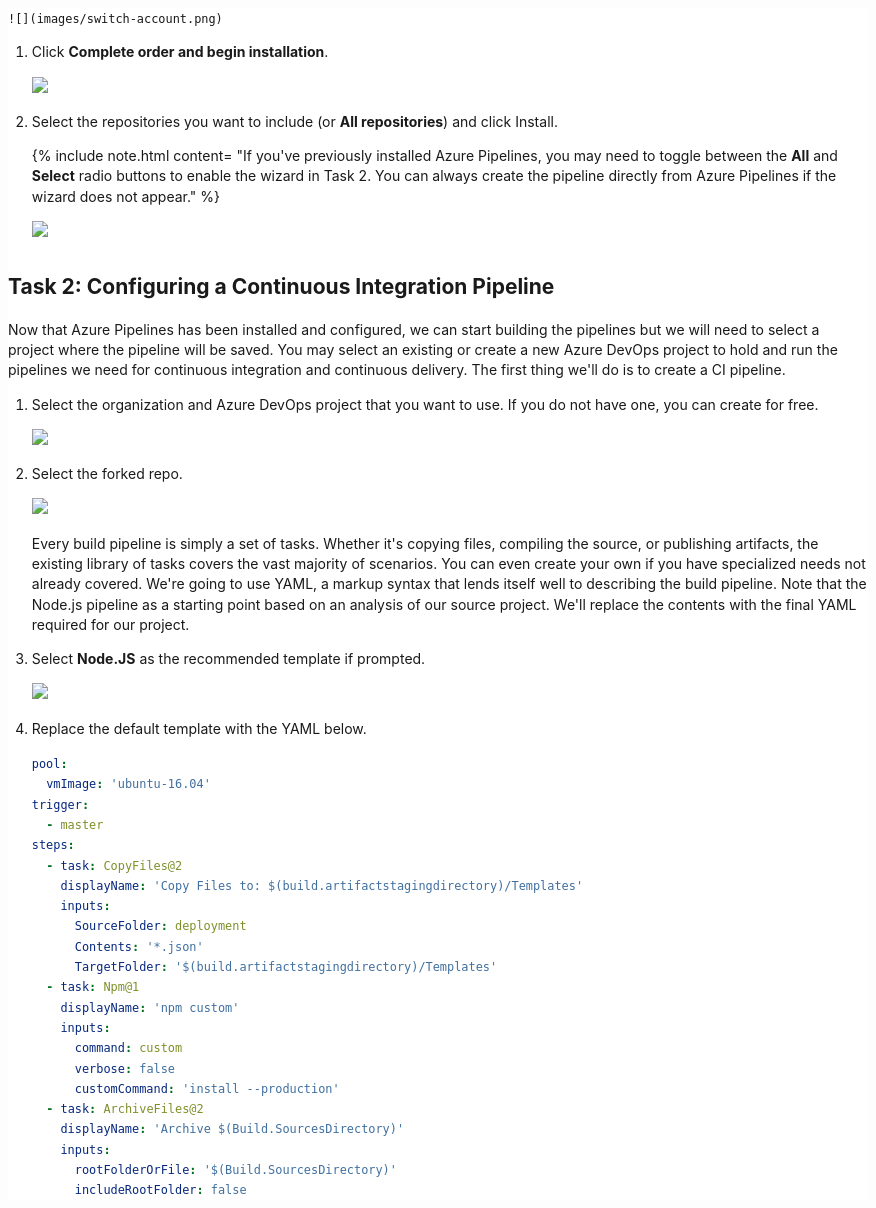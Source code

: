     ![](images/switch-account.png)

1. Click **Complete order and begin installation**.

     ![](images/complete-order.png)

1. Select the repositories you want to include (or **All repositories**) and click Install.
 
    {% include note.html content= "If you've previously installed Azure Pipelines, you may need to toggle between the **All** and **Select** radio buttons to enable the wizard in Task 2. You can always create the pipeline directly from Azure Pipelines if the wizard does not appear." %}

     ![](images/install.png)

## Task 2: Configuring a Continuous Integration Pipeline

Now that Azure Pipelines has been installed and configured, we can start building the pipelines but we will need to select a project where the pipeline will be saved. You may select an existing or create a new Azure DevOps project to hold and run the pipelines we need for continuous integration and continuous delivery. The first thing we'll do is to create a CI pipeline.

1. Select the organization and Azure DevOps project that you want to use. If you do not have one, you can create for free.

   ![](images/setup-azurepipelines.png)

1. Select the forked repo.

   ![](images/select-forkedrepo.png)

   Every build pipeline is simply a set of tasks. Whether it's copying files, compiling the source, or publishing artifacts, the existing library of tasks covers the vast majority of scenarios. You can even create your own if you have specialized needs not already covered. We're going to use YAML, a markup syntax that lends itself well to describing the build pipeline. Note that the Node.js pipeline as a starting point based on an analysis of our source project. We'll replace the contents with the final YAML required for our project.

1. Select **Node.JS** as the recommended template if prompted.

   
   ![](images/nodejs-template.png)

1. Replace the default template with the YAML below.

   ```YAML
   pool:
     vmImage: 'ubuntu-16.04'
   trigger:
     - master
   steps:
     - task: CopyFiles@2
       displayName: 'Copy Files to: $(build.artifactstagingdirectory)/Templates'
       inputs:
         SourceFolder: deployment
         Contents: '*.json'
         TargetFolder: '$(build.artifactstagingdirectory)/Templates'
     - task: Npm@1
       displayName: 'npm custom'
       inputs:
         command: custom
         verbose: false
         customCommand: 'install --production'
     - task: ArchiveFiles@2
       displayName: 'Archive $(Build.SourcesDirectory)'
       inputs:
         rootFolderOrFile: '$(Build.SourcesDirectory)'
         includeRootFolder: false
   ```